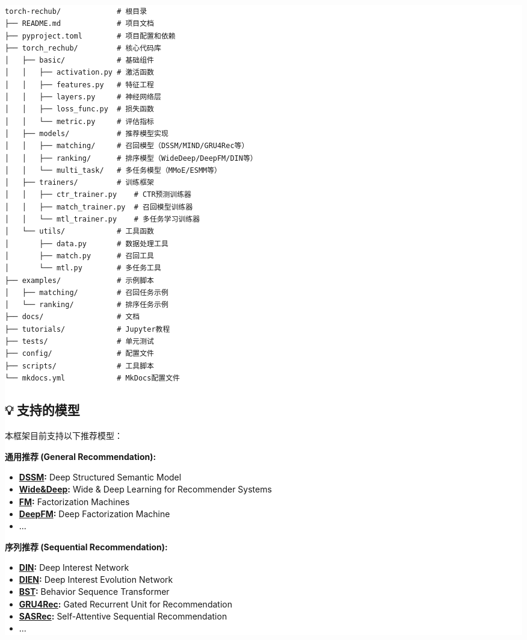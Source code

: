 ```
torch-rechub/             # 根目录
├── README.md             # 项目文档
├── pyproject.toml        # 项目配置和依赖
├── torch_rechub/         # 核心代码库
│   ├── basic/            # 基础组件
│   │   ├── activation.py # 激活函数
│   │   ├── features.py   # 特征工程
│   │   ├── layers.py     # 神经网络层
│   │   ├── loss_func.py  # 损失函数
│   │   └── metric.py     # 评估指标
│   ├── models/           # 推荐模型实现
│   │   ├── matching/     # 召回模型（DSSM/MIND/GRU4Rec等）
│   │   ├── ranking/      # 排序模型（WideDeep/DeepFM/DIN等）
│   │   └── multi_task/   # 多任务模型（MMoE/ESMM等）
│   ├── trainers/         # 训练框架
│   │   ├── ctr_trainer.py    # CTR预测训练器
│   │   ├── match_trainer.py  # 召回模型训练器
│   │   └── mtl_trainer.py    # 多任务学习训练器
│   └── utils/            # 工具函数
│       ├── data.py       # 数据处理工具
│       ├── match.py      # 召回工具
│       └── mtl.py        # 多任务工具
├── examples/             # 示例脚本
│   ├── matching/         # 召回任务示例
│   └── ranking/          # 排序任务示例
├── docs/                 # 文档
├── tutorials/            # Jupyter教程
├── tests/                # 单元测试
├── config/               # 配置文件
├── scripts/              # 工具脚本
└── mkdocs.yml            # MkDocs配置文件
```

## 💡 支持的模型

本框架目前支持以下推荐模型：

**通用推荐 (General Recommendation):**

* **[DSSM](https://posenhuang.github.io/papers/cikm2013_DSSM_fullversion.pdf):** Deep Structured Semantic Model
* **[Wide&Deep](https://arxiv.org/abs/1606.07792):** Wide & Deep Learning for Recommender Systems
* **[FM](https://www.csie.ntu.edu.tw/~b97053/paper/Rendle2010FM.pdf):** Factorization Machines
* **[DeepFM](https://arxiv.org/abs/1703.04247):** Deep Factorization Machine
* ... 

**序列推荐 (Sequential Recommendation):**

* **[DIN](https://arxiv.org/pdf/1706.06978.pdf):** Deep Interest Network
* **[DIEN](https://arxiv.org/pdf/1809.03672.pdf):** Deep Interest Evolution Network
* **[BST](https://arxiv.org/pdf/1905.06874.pdf):** Behavior Sequence Transformer
* **[GRU4Rec](https://arxiv.org/pdf/1511.06939.pdf):** Gated Recurrent Unit for Recommendation
* **[SASRec](https://arxiv.org/pdf/1808.09781.pdf):** Self-Attentive Sequential Recommendation
* ... 
